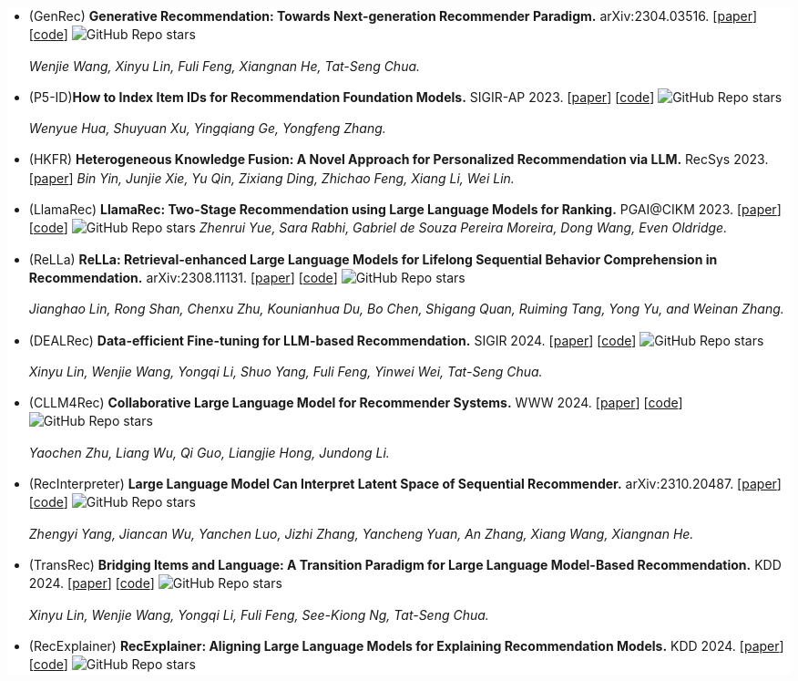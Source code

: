 * (GenRec) **Generative Recommendation: Towards Next-generation Recommender Paradigm.** arXiv:2304.03516. [[paper](https://arxiv.org/pdf/2304.03516)] [[code](https://github.com/Linxyhaha/GeneRec)] ![GitHub Repo stars](https://img.shields.io/github/stars/Linxyhaha/GeneRec)

    *Wenjie Wang, Xinyu Lin, Fuli Feng, Xiangnan He, Tat-Seng Chua.*

* (P5-ID)**How to Index Item IDs for Recommendation Foundation Models.** SIGIR-AP 2023. [[paper](https://dl.acm.org/doi/pdf/10.1145/3624918.3625339)] [[code](https://github.com/Wenyueh/LLM-RecSys-ID)] ![GitHub Repo stars](https://img.shields.io/github/stars/Wenyueh/LLM-RecSys-ID)

    *Wenyue Hua, Shuyuan Xu, Yingqiang Ge, Yongfeng Zhang.*

* (HKFR) **Heterogeneous Knowledge Fusion: A Novel Approach for Personalized Recommendation via LLM.** RecSys 2023. [[paper](https://arxiv.org/pdf/2308.03333)]
   *Bin Yin, Junjie Xie, Yu Qin, Zixiang Ding, Zhichao Feng, Xiang Li, Wei Lin.*

* (LlamaRec) **LlamaRec: Two-Stage Recommendation using Large Language Models for Ranking.** PGAI@CIKM 2023. [[paper](https://arxiv.org/pdf/2311.02089)] [[code](https://github.com/Yueeeeeeee/LlamaRec)] ![GitHub Repo stars](https://img.shields.io/github/stars/Yueeeeeeee/LlamaRec)
   *Zhenrui Yue, Sara Rabhi, Gabriel de Souza Pereira Moreira, Dong Wang, Even Oldridge.*

* (ReLLa) **ReLLa: Retrieval-enhanced Large Language Models for Lifelong Sequential Behavior Comprehension in Recommendation.** arXiv:2308.11131. [[paper](https://arxiv.org/pdf/2308.11131)] [[code](https://github.com/LaVieEnRose365/ReLLa)] ![GitHub Repo stars](https://img.shields.io/github/stars/LaVieEnRose365/ReLLa)

    *Jianghao Lin, Rong Shan, Chenxu Zhu, Kounianhua Du, Bo Chen, Shigang Quan, Ruiming Tang, Yong Yu, and Weinan Zhang.*

* (DEALRec) **Data-efficient Fine-tuning for LLM-based Recommendation.** SIGIR 2024. [[paper](https://arxiv.org/pdf/2401.17197)] [[code](https://github.com/Linxyhaha/DEALRec)] ![GitHub Repo stars](https://img.shields.io/github/stars/Linxyhaha/DEALRec)

    *Xinyu Lin, Wenjie Wang, Yongqi Li, Shuo Yang, Fuli Feng, Yinwei Wei, Tat-Seng Chua.*

* (CLLM4Rec) **Collaborative Large Language Model for Recommender Systems.** WWW 2024. [[paper](https://dl.acm.org/doi/pdf/10.1145/3589334.3645347)] [[code](https://github.com/yaochenzhu/llm4rec)] ![GitHub Repo stars](https://img.shields.io/github/stars/yaochenzhu/llm4rec)

    *Yaochen Zhu, Liang Wu, Qi Guo, Liangjie Hong, Jundong Li.*

* (RecInterpreter) **Large Language Model Can Interpret Latent Space of Sequential Recommender.** arXiv:2310.20487. [[paper](https://arxiv.org/pdf/2310.20487)] [[code](https://github.com/YangZhengyi98/RecInterpreter)] ![GitHub Repo stars](https://img.shields.io/github/stars/YangZhengyi98/RecInterpreter)

    *Zhengyi Yang, Jiancan Wu, Yanchen Luo, Jizhi Zhang, Yancheng Yuan, An Zhang, Xiang Wang, Xiangnan He.*

* (TransRec) **Bridging Items and Language: A Transition Paradigm for Large Language Model-Based Recommendation.** KDD 2024. [[paper](https://arxiv.org/pdf/2310.06491)] [[code](https://github.com/Linxyhaha/TransRec)] ![GitHub Repo stars](https://img.shields.io/github/stars/Linxyhaha/TransRec)

   *Xinyu Lin, Wenjie Wang, Yongqi Li, Fuli Feng, See-Kiong Ng, Tat-Seng Chua.*

* (RecExplainer) **RecExplainer: Aligning Large Language Models for Explaining Recommendation Models.** KDD 2024. [[paper](https://arxiv.org/pdf/2311.10947)] [[code](https://github.com/microsoft/RecAI)] ![GitHub Repo stars](https://img.shields.io/github/stars/microsoft/RecAI)
